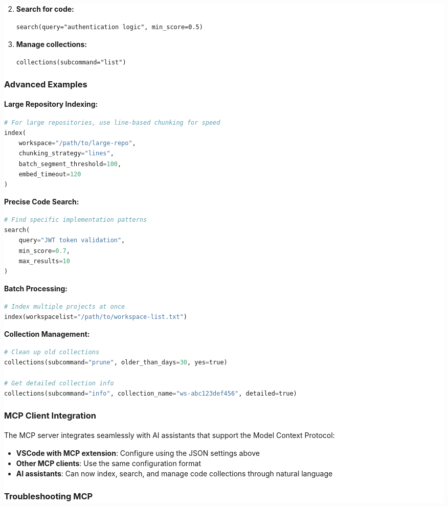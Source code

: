 2. **Search for code:**
   ```
   search(query="authentication logic", min_score=0.5)
   ```

3. **Manage collections:**
   ```
   collections(subcommand="list")
   ```

### Advanced Examples

**Large Repository Indexing:**
```python
# For large repositories, use line-based chunking for speed
index(
    workspace="/path/to/large-repo",
    chunking_strategy="lines",
    batch_segment_threshold=100,
    embed_timeout=120
)
```

**Precise Code Search:**
```python
# Find specific implementation patterns
search(
    query="JWT token validation",
    min_score=0.7,
    max_results=10
)
```

**Batch Processing:**
```python
# Index multiple projects at once
index(workspacelist="/path/to/workspace-list.txt")
```

**Collection Management:**
```python
# Clean up old collections
collections(subcommand="prune", older_than_days=30, yes=true)

# Get detailed collection info
collections(subcommand="info", collection_name="ws-abc123def456", detailed=true)
```

### MCP Client Integration

The MCP server integrates seamlessly with AI assistants that support the Model Context Protocol:

- **VSCode with MCP extension**: Configure using the JSON settings above
- **Other MCP clients**: Use the same configuration format
- **AI assistants**: Can now index, search, and manage code collections through natural language

### Troubleshooting MCP
